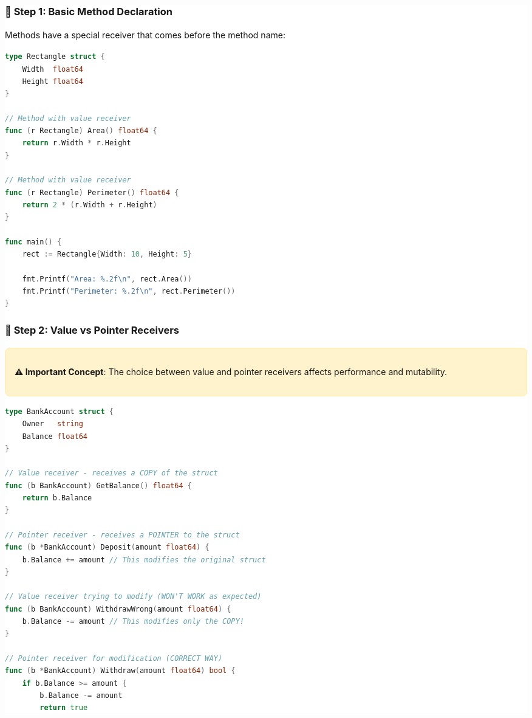 </div>

### 📝 **Step 1: Basic Method Declaration**

Methods have a special receiver that comes before the method name:

```go
type Rectangle struct {
    Width  float64
    Height float64
}

// Method with value receiver
func (r Rectangle) Area() float64 {
    return r.Width * r.Height
}

// Method with value receiver
func (r Rectangle) Perimeter() float64 {
    return 2 * (r.Width + r.Height)
}

func main() {
    rect := Rectangle{Width: 10, Height: 5}
    
    fmt.Printf("Area: %.2f\n", rect.Area())
    fmt.Printf("Perimeter: %.2f\n", rect.Perimeter())
}
```

### 🎯 **Step 2: Value vs Pointer Receivers**

<div style="background: #fff3cd; border: 1px solid #ffeaa7; border-radius: 8px; padding: 15px; margin: 10px 0;">

**⚠️ Important Concept**: The choice between value and pointer receivers affects performance and mutability.

</div>

```go
type BankAccount struct {
    Owner   string
    Balance float64
}

// Value receiver - receives a COPY of the struct
func (b BankAccount) GetBalance() float64 {
    return b.Balance
}

// Pointer receiver - receives a POINTER to the struct
func (b *BankAccount) Deposit(amount float64) {
    b.Balance += amount // This modifies the original struct
}

// Value receiver trying to modify (WON'T WORK as expected)
func (b BankAccount) WithdrawWrong(amount float64) {
    b.Balance -= amount // This modifies only the COPY!
}

// Pointer receiver for modification (CORRECT WAY)
func (b *BankAccount) Withdraw(amount float64) bool {
    if b.Balance >= amount {
        b.Balance -= amount
        return true
```